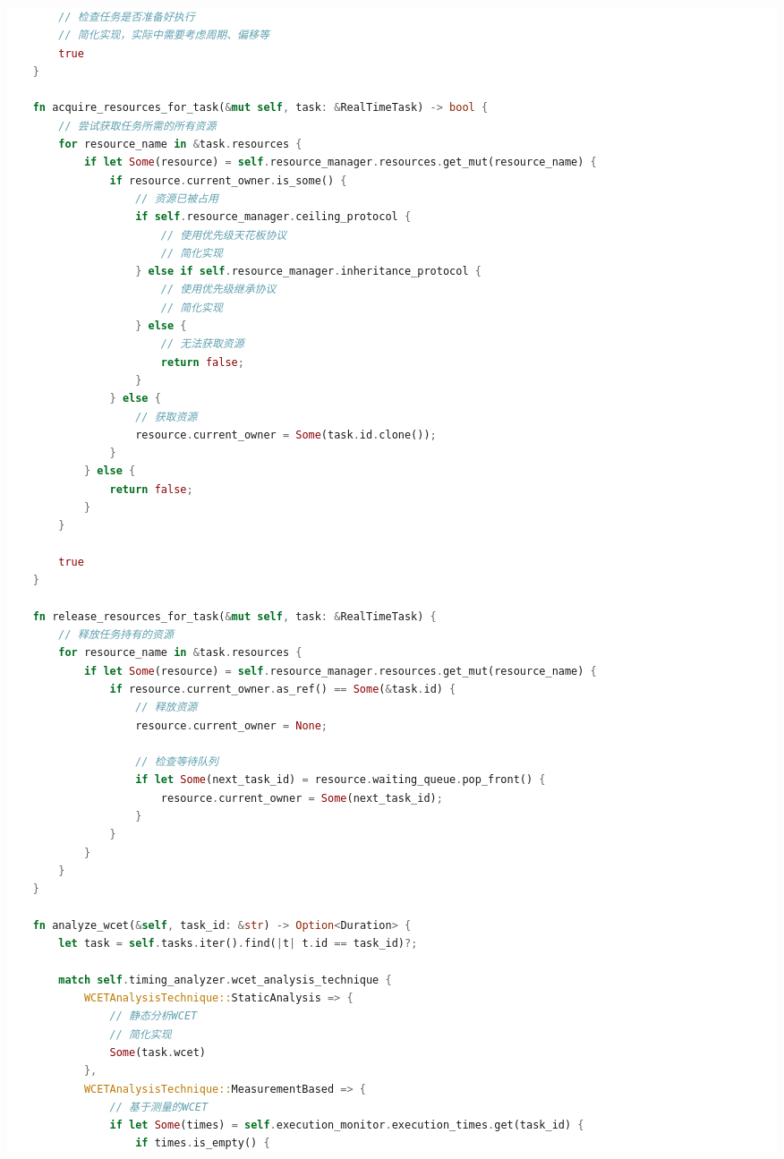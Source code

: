 ```rust
        // 检查任务是否准备好执行
        // 简化实现，实际中需要考虑周期、偏移等
        true
    }
    
    fn acquire_resources_for_task(&mut self, task: &RealTimeTask) -> bool {
        // 尝试获取任务所需的所有资源
        for resource_name in &task.resources {
            if let Some(resource) = self.resource_manager.resources.get_mut(resource_name) {
                if resource.current_owner.is_some() {
                    // 资源已被占用
                    if self.resource_manager.ceiling_protocol {
                        // 使用优先级天花板协议
                        // 简化实现
                    } else if self.resource_manager.inheritance_protocol {
                        // 使用优先级继承协议
                        // 简化实现
                    } else {
                        // 无法获取资源
                        return false;
                    }
                } else {
                    // 获取资源
                    resource.current_owner = Some(task.id.clone());
                }
            } else {
                return false;
            }
        }
        
        true
    }
    
    fn release_resources_for_task(&mut self, task: &RealTimeTask) {
        // 释放任务持有的资源
        for resource_name in &task.resources {
            if let Some(resource) = self.resource_manager.resources.get_mut(resource_name) {
                if resource.current_owner.as_ref() == Some(&task.id) {
                    // 释放资源
                    resource.current_owner = None;
                    
                    // 检查等待队列
                    if let Some(next_task_id) = resource.waiting_queue.pop_front() {
                        resource.current_owner = Some(next_task_id);
                    }
                }
            }
        }
    }
    
    fn analyze_wcet(&self, task_id: &str) -> Option<Duration> {
        let task = self.tasks.iter().find(|t| t.id == task_id)?;
        
        match self.timing_analyzer.wcet_analysis_technique {
            WCETAnalysisTechnique::StaticAnalysis => {
                // 静态分析WCET
                // 简化实现
                Some(task.wcet)
            },
            WCETAnalysisTechnique::MeasurementBased => {
                // 基于测量的WCET
                if let Some(times) = self.execution_monitor.execution_times.get(task_id) {
                    if times.is_empty() {
```
